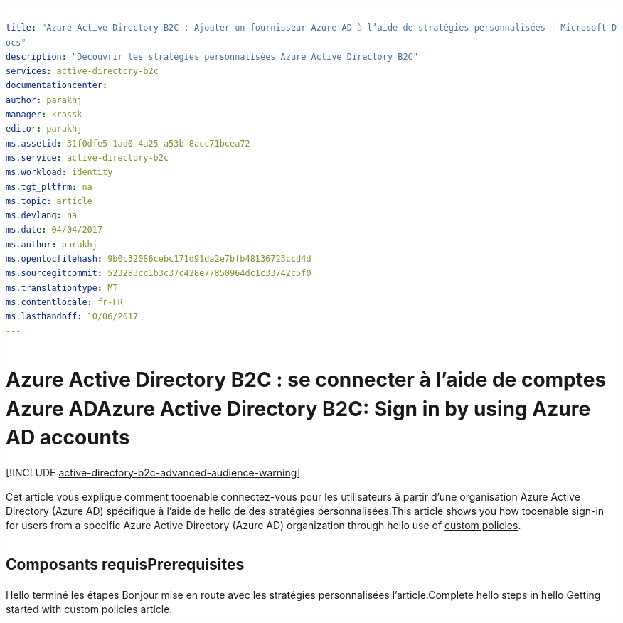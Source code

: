 ```yaml
---
title: "Azure Active Directory B2C : Ajouter un fournisseur Azure AD à l’aide de stratégies personnalisées | Microsoft Docs"
description: "Découvrir les stratégies personnalisées Azure Active Directory B2C"
services: active-directory-b2c
documentationcenter: 
author: parakhj
manager: krassk
editor: parakhj
ms.assetid: 31f0dfe5-1ad0-4a25-a53b-8acc71bcea72
ms.service: active-directory-b2c
ms.workload: identity
ms.tgt_pltfrm: na
ms.topic: article
ms.devlang: na
ms.date: 04/04/2017
ms.author: parakhj
ms.openlocfilehash: 9b0c32086cebc171d91da2e7bfb48136723ccd4d
ms.sourcegitcommit: 523283cc1b3c37c428e77850964dc1c33742c5f0
ms.translationtype: MT
ms.contentlocale: fr-FR
ms.lasthandoff: 10/06/2017
---
```

# <a name="azure-active-directory-b2c-sign-in-by-using-azure-ad-accounts"></a><span data-ttu-id="d23b4-103">Azure Active Directory B2C : se connecter à l’aide de comptes Azure AD</span><span class="sxs-lookup"><span data-stu-id="d23b4-103">Azure Active Directory B2C: Sign in by using Azure AD accounts</span></span>

[!INCLUDE [active-directory-b2c-advanced-audience-warning](../../includes/active-directory-b2c-advanced-audience-warning.md)]

<span data-ttu-id="d23b4-104">Cet article vous explique comment tooenable connectez-vous pour les utilisateurs à partir d’une organisation Azure Active Directory (Azure AD) spécifique à l’aide de hello de [des stratégies personnalisées](active-directory-b2c-overview-custom.md).</span><span class="sxs-lookup"><span data-stu-id="d23b4-104">This article shows you how tooenable sign-in for users from a specific Azure Active Directory (Azure AD) organization through hello use of [custom policies](active-directory-b2c-overview-custom.md).</span></span>

## <a name="prerequisites"></a><span data-ttu-id="d23b4-105">Composants requis</span><span class="sxs-lookup"><span data-stu-id="d23b4-105">Prerequisites</span></span>

<span data-ttu-id="d23b4-106">Hello terminé les étapes Bonjour [mise en route avec les stratégies personnalisées](active-directory-b2c-get-started-custom.md) l’article.</span><span class="sxs-lookup"><span data-stu-id="d23b4-106">Complete hello steps in hello [Getting started with custom policies](active-directory-b2c-get-started-custom.md) article.</span></span>
